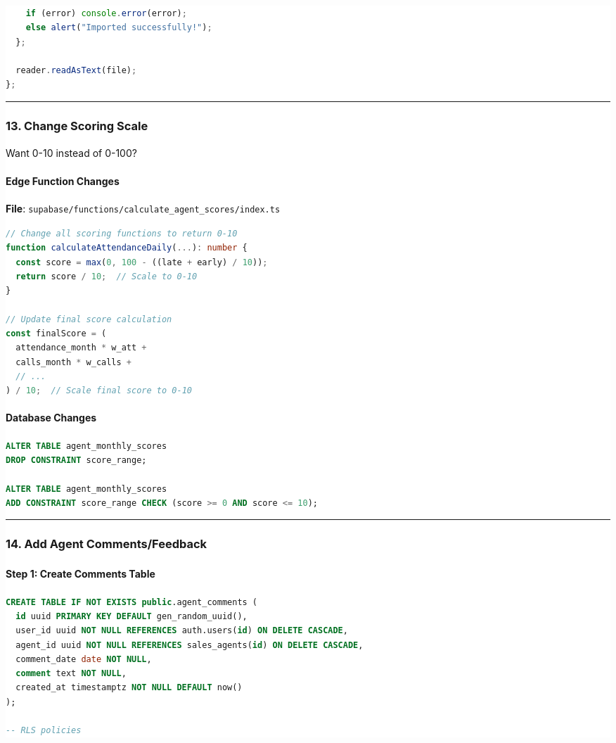 ```typescript
    if (error) console.error(error);
    else alert("Imported successfully!");
  };
  
  reader.readAsText(file);
};
```

---

### 13. Change Scoring Scale

Want 0-10 instead of 0-100?

#### Edge Function Changes

**File**: `supabase/functions/calculate_agent_scores/index.ts`

```typescript
// Change all scoring functions to return 0-10
function calculateAttendanceDaily(...): number {
  const score = max(0, 100 - ((late + early) / 10));
  return score / 10;  // Scale to 0-10
}

// Update final score calculation
const finalScore = (
  attendance_month * w_att +
  calls_month * w_calls +
  // ...
) / 10;  // Scale final score to 0-10
```

#### Database Changes

```sql
ALTER TABLE agent_monthly_scores
DROP CONSTRAINT score_range;

ALTER TABLE agent_monthly_scores
ADD CONSTRAINT score_range CHECK (score >= 0 AND score <= 10);
```

---

### 14. Add Agent Comments/Feedback

#### Step 1: Create Comments Table

```sql
CREATE TABLE IF NOT EXISTS public.agent_comments (
  id uuid PRIMARY KEY DEFAULT gen_random_uuid(),
  user_id uuid NOT NULL REFERENCES auth.users(id) ON DELETE CASCADE,
  agent_id uuid NOT NULL REFERENCES sales_agents(id) ON DELETE CASCADE,
  comment_date date NOT NULL,
  comment text NOT NULL,
  created_at timestamptz NOT NULL DEFAULT now()
);

-- RLS policies
```
